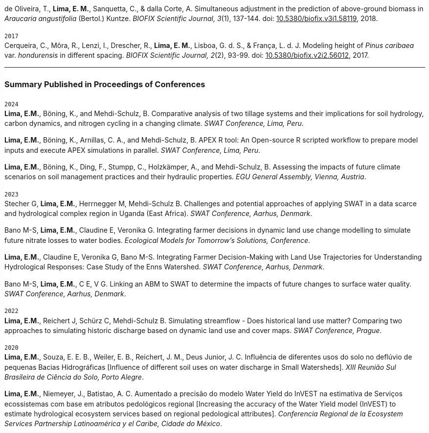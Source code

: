 de Oliveira, T., **Lima, E. M.**, Sanquetta, C., & dalla Corte, A. Simultaneous adjustment in the prediction of above-ground biomass in *Araucaria angustifolia* (Bertol.) Kuntze. *BIOFIX Scientific Journal, 3*(1), 137-144. doi: [10.5380/biofix.v3i1.58119](https://doi.org/10.5380/biofix.v3i1.58119), 2018.

`2017`  
Cerqueira, C., Môra, R., Lenzi, I., Drescher, R., **Lima, E. M.**, Lisboa, G. d. S., & França, L. d. J. Modeling height of *Pinus caribaea* var. *hondurensis* in different spacing. *BIOFIX Scientific Journal, 2*(2), 93-99. doi: [10.5380/biofix.v2i2.56012](https://doi.org/10.5380/biofix.v2i2.56012), 2017.

---

### Summary Published in Proceedings of Conferences

`2024`  
**Lima, E.M.**, Böning, K., and Mehdi-Schulz, B. Comparative analysis of two tillage systems and their implications for soil hydrology, carbon dynamics, and nitrogen cycling in a changing climate. *SWAT Conference, Lima, Peru*.

**Lima, E.M.**, Böning, K., Arnillas, C. A., and Mehdi-Schulz, B. APEX R tool: An Open-source R scripted workflow to prepare model inputs and execute APEX simulations in parallel. *SWAT Conference, Lima, Peru*.

**Lima, E.M.**, Böning, K., Ding, F., Stumpp, C., Holzkämper, A., and Mehdi-Schulz, B. Assessing the impacts of future climate scenarios on soil management practices and their hydraulic properties. *EGU General Assembly, Vienna, Austria*.

`2023`  
Stecher G, **Lima, E.M.**, Herrnegger M, Mehdi-Schulz B. Challenges and potential approaches of applying SWAT in a data scarce and hydrological complex region in Uganda (East Africa). *SWAT Conference, Aarhus, Denmark*.

Bano M-S, **Lima, E.M.**, Claudine E, Veronika G. Integrating farmer decisions in dynamic land use change modelling to simulate future nitrate losses to water bodies. *Ecological Models for Tomorrow’s Solutions, Conference*.

**Lima, E.M.**, Claudine E, Veronika G, Bano M-S. Integrating Farmer Decision-Making with Land Use Trajectories for Understanding Hydrological Responses: Case Study of the Enns Watershed. *SWAT Conference, Aarhus, Denmark*.

Bano M-S, **Lima, E.M.**, C E, V G. Linking an ABM to SWAT to determine the impacts of future changes to surface water quality. *SWAT Conference, Aarhus, Denmark*.

`2022`  
**Lima, E.M.**, Reichert J, Schürz C, Mehdi-Schulz B. Simulating streamflow - Does historical land use matter? Comparing two approaches to simulating historic discharge based on dynamic land use and cover maps. *SWAT Conference, Prague*.

`2020`  
**Lima, E.M.**, Souza, E. E. B., Weiler, E. B., Reichert, J. M., Deus Junior, J. C. Influência de diferentes usos do solo no deflúvio de pequenas Bacias Hidrográficas [Influence of different soil uses on water discharge in Small Watersheds]. *XIII Reunião Sul Brasileira de Ciência do Solo, Porto Alegre*.

**Lima, E.M.**, Niemeyer, J., Batistao, A. C. Aumentado a precisão do modelo Water Yield do InVEST na estimativa de Serviços ecossistemas com base em atributos pedológicos regional [Increasing the accuracy of the Water Yield model (InVEST) to estimate hydrological ecosystem services based on regional pedological attributes]. *Conferencia Regional de la Ecosystem Services Partnership Latinoamérica y el Caribe, Cidade do México*.
